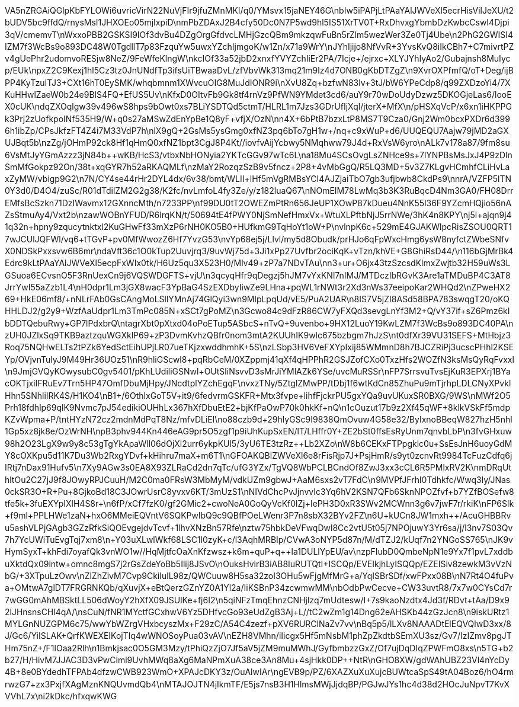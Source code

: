 VA5nZRGAiQGlpKbFYLOWi6uvricVirN22NuVjFIr9jfuZMnMKI/q0/YMsvx15jaNEY46G\nbIw5iPAPjLtPAaYAlJWVeXl5ecrHisVilJeXU/t2bUDV5bc9ffdQ/rnysMsI1JHXOEo05mjIxpiD\nmPbZDAxJ2B4cfy50Dc0N7P5wd9hl5IS51XrTV0T+RxDhvxgYbmbDzKwbcCswI4Djpi3qV/cmemvT\nWxxoPBB2GSKSI9IOf3dvBu4DZgOrgGfdvcLMHjGzcQBm9mkzqwFuBn5rZlm5wezWer3Ze0Tj4Ube\n2PhG2GWISI4IZM7f3WcBs9o893DC48W0TgdllT7p83FzquYw5uwxYZchIjmgoK/w1Zn/x71a9WrY\nJYhIjijo8NfVvR+3YvsKvQ8iIkCBh7+C7mivrtPZv4gUePhr2udomvoRESjw8NeZ/9FeWfeKlngW\nkcIOf33a52jbD2xnxfYVYZchIiEr2PA/7Icje+/ejrxc+XLYJYhIyAo2/Gubajnsh8MuIycp/EUk\npxZ2C9Kexj1hl5Cz3tz0JnUNdfTp3ifsUiTBwaaDvL/zfVbvWk313mq21m9lz4d7ONB0gKbDTZgZ\n9XvrOXPfmfQ/oT+Deg/ijBPP4KyTzuITJ3+CXt16hT0EySMK/whqbmnm1XWvcuOIG8MuJdIONR9i\nXvU8Zq+bzfwN83lv+3tJ/bW6YPeCdp8/q99ZXDzoYi4/7XKuHHwlZaeW0b24e9BlS4FQ+EfUS5Uv\nKfxD0OItvFb9Gk8tf4rnVz9PfWN9YMdet3cd6/auY9r70wDoUdyDzwz5DKOGjeLas6/looEX0cUK\ndqZXOqlgw39v496wS8hps9bOwt0xs7BLiYSDTQd5ctmT/HLRL1m7Jzs3GDrUfIjXql/jterX+MfX\n/pHSXqVcP/x6xn1iHKPPGk3Prj2zUofkpoINf535H9/W+q0s27aMSwZdEnYpBe1Q8yF+vfjX/OzN\nn4X+6bPtB7bzxLtP8MS7T9Cza0/Gnj2Wm0bcxPXDr6d3996h1ibZp/CPsJkfzFT4Z4i7M33VdP7h\nlX9gQ+2GsMs5ysGmg0xfNZ3pq6bTo7gH1w+/nq+c9xWuP+d6/UUQEQU7Aajw79jMD2aGXUJBqt5b\nzZg/jOHmP92ck8Hf1qHmQ0xfNZ1bpt3CgJ8P4Kt//iovfvAijYcbwy5NMqhww79J4d+RxVsW6yro\nALk7v178a87/9fm8su6VsMtJyYGmAzzz3jN84b++wKB/HcS3/vtbxNbHONyia2YKTcGGv97wTc6L\na18Mu4SCsOvgLsZNHce9s+7lYNPBsMsJxJ4P9zDlnSmMfGokpz92On/38t+xqGYR7h52aRKAQMLf\nzMaY2RozqzSzB9v5fncz+2P8+4vMbGgQ/R5LQ3MD+5v3Z7KLgvHCmhfCLiHvLaxZyMW/vbigp9G2\n7N/CY4se44rHr2DYL4dx/6v38/bmt/WLII+lHf5mVgRMBsYCI4AJZjaiTbO7gb3ufjbwb8CkdPs9\nnrA/VZFP5lTN0Y3d0/D4O4/zuSc/R01dTdilZM2G2g38/K2fc/nvLmfoL4fy3Ze/y/z182luaQ67\nNOmEIM78LwMq3b3K3RuBqcD4Nm3GA0/FH08DrrEMfsBcSzkn71DzIWavmx12GXnncMth/n7233PP\nf99DU0tT2OWEZmPtRn656JeUP1XOwP87kDueu4NnK55l36F9YZcmHQjio56nAZsStmuAy4/Vxt2b\nzawWOBnYFUD/R6lrqKN/t/50694tE4fPWY0NjSmNefHmxVx+WtuXLPftbNjJ5rrNWe/3hK4n8KPY\nj5i+ajqn9j41q32n+hpny9zqucytnktxl2KuGHwFf33mXzP6rNH0KO5B0+HUfkmG9TqHoYt1oW+P\nvlnpK6c+529mE4GJAKWlpcRisZSOU0QRT17wJCUlJQFWl/vq6+tTGvP+pv0MfWwozZ6Hf7YvzG53\nvYp68ej5j/Llvl/my5d8Obudk/prHJo6qFpWxcHmg6ysW8nyfctZWbeSNfvX0NDSkPxxsvw6B6mr\ndaVft36c1O0kTup2Uuvjrq3/9uvWj75d+3Ji1xPp27Uvfbr2ociKqK+vTzn/khVE+G8GhiRsD44/\n116bGjMrBk4Edrc9kLtPAaYAlJWVeXl5ecpFxWIx0tk/H6Uz5qu3X523H0/Mlv49+zP7a7NDvTAu\nn3+ur+O6jx43tzSzcsdKlmxZwjtb32H59uWs3LGSuoa6ECvsnO5F3RnUexCn9j6VQSWDGFTS+vjU\n3qcyqHfr9qDegzj5hJM7vYxKNl7nIMJ/MTDczIbRGvK3Are1aTMDuBP4C3AT8JrrYwI55aZzb1L4\nH0dpr1Lm3jGX8wacF3YpBaG4SzEXDbyIiwZe9LHna+pqWL1rNWt3r2Xd3nWs37eeipoKar2WHQd2\nZPweHX269+HkE06mf8/+nNLrFAb0GsCAngMoLSllYMnAj74GlQyi3wn9MlpLpqUd/vE5/PuA2UAR\n8IS7V5jZI8ASd58BPA783swqgT20/oKQHHLDJ2/g2y9+WzfAaUdpr1Lm3TmPc085N+xSCt7gPoMZ\n3Gcwo84c9dFzR86CW7yFXQd3sevgLnYf3M2+Q/vY37if+sZ6Pmz6kIbDDTQebuRwy+GP7lPdxbrQ\ntagrXbt0pXtxd04oPoETup5ASbcS+nTvQ+9uvenbo+9HX12LuoY19KwLZM7f3WcBs9o893DC40PA\nzUH0JZlxSq9TKB9aztzquWGXklP69+zP3DvmKvhzQBfr0nom3mtA2KUUhIK9wlc675bzbgm7hJzS\nt0dfXr39VU31SEFS+MtHbjz3Roq75NQHwELTs2tPZk6YedSctEihUPjLR07ueTKjzxwddhmhK+5S\nzLSbp3HV6VeFXYpIxij85WMmnD8h7BJCZRiPj3ucscPHhl2KSEYp/OVjvnTulyJ9M49Hr36UOz51\nR9hliGScwl8+pqRbCeM/0XZppmj41qXf4qHPPhR2GSJZofCXo0TxzHfs2WOZfN3ksMsQyRqFvxxl\n9JmjGVQyKOwysubC0gv5401/pKhLUdiliGSNwl+OUtSliNsvvD3sMrJiYMlAZk6YSe/uvcMuRSSr\nFP7SrrsvuTvsEjKuR3EPXrj1BYacOKTjxiIFRuEv7Trn5HP47OmfDbuMjHpy/JNcdtplYZchEgqF\nvxzTNy/5ZtglZMwPP/tDbj1f6wtKdCn85ZhuPu9mTjrhpLDLCNyXPvklHhn5SNhliIRK4S/H1KO4\nB1+/6OthlxGoT5V+it9/6fedvrmGSKFR+Mtx3fvpe+lihfFjckrPU5gxYQa9uvUKuxSR0BXG/9WS\nMWf2O5Prh18fdhlp69qlK9Nvmc7pJ54edikiOUHhLx367hXfDbuEtE2+bjKfPaOwP70k0hkKf+nQ\n1cOuzut17b9z2Xf45qWF+8klkVSkFf5mdpKZvWpma+P/tntHYzN72cz2mdnMdPqT8Nz/mfvDLiEl\no88czb9d+29hlyGSc9I9838QmOvuw4G58e32/ByIxnoBBeqW827hzH5nhl1Gp5xz8jk8e/OzWrNH\npB3phv944Kn446eAG9pr5O5zgf1p9iUhKupSxEN/lT/LHffr0Y+ZE2bSt0ffsEsRyUnm7qnvbLbP\n3fvGHxuw98h2O23LgX9w9y8c53gTgYkApaWll06dOjXl2urr6ykpKUl5/3yU6TE3tzRz++Lb2XZo\nW8b6CEKxFTPpgklc0u+SsEsJnH6uoyGdMY8cOXKpu5d11K7Du3Wb2RxgYDvf+kHihru7maX+m6T1\nGFOAKQBlZWVeXl6e8rFisRjp7J+PsjHmR/s9yt0zcnvRt9984TcFuzCdfq6jIRtj7nDax91Hufv5\n7Xy9AGw3s0EA8X93ZLRaCd2dn7qTc/ufG3YZx/TgVQ8WbPCLBCndOf8ZwJ3xx3cCL6R5PMlxRV2K\nmDRqUthltOu2C27jJ9f8JOwyRPJCuuH/M2C0ma0FRsW3MbMyM/vdkUZm9gbwJ+AaM6sxs2vT7FdC\n9MVPfJFrhl0Tdhkfc/Wwq3ly/JNas0ckSR3O+R+Pu+8GjkoBd18C3JOwrUsrC8yvxv6KT/3mUzS1\nNIVdChcPvJjnvvIc3Yq6hV2KSN7QFb6SknNPOZfvf+b7YZfBOSefw8tfe5k+3fuEXYpIXlH4S8r+\n6fP/xCf7fzK0/gf2GMic2+cwoNeA0GoQyVcKf0lZj+IePH3D0xR3SWv2MCWnn3g6v7jwF7r/rkiK\nFP6Slk+f9ml+PPLHWe1zaN+hxO6MMeiEQVntV6SQKPwlbQ9c9QBfPOeLWenr3P7n8sbX32BYv2FZ\n6U+kUCn8JW1mxh++/AcuGHBBRvu5ashVLPjGAgb3GZzRfkSiQOEvgejdvTcvf+1lhvXNzBn57Rfe\nztw75hbkDeVFwqDwl8Cc2vtU5t05j7NPOjuwY3Yr6sa/j/l3nv7S03Qv7h7YcUWiTuEvgTqj7xm8\n+Y03uXLwlWkf68LSC1l0zyK+c/l3AqhMRBIp/CVwA3oNYP5d87n/M/dTZJ2/kUqf7n2YNGoSS765\nJK9vHymSyxT+khFdi7oyafQk3vnWO1w//HqMjtfcOaXnKfzwsz+k6m+quP+q++la1DULlYpEU/av\nzpFIubD0QmbeNpN1e9Yx7f1pvL7xddbuXktdQx09intw+omnc8mgS7j2rGsZdeYoBb5Ilij8JSvO\nOuksHvirB3iAB8IuRUTQtI+ISCQp/EVEIkjhLyISQQp/EZEISiv8zewkM3vVzNbG/+3XTpuLzOwv\nZlZhZivM7Cvp9CkiIulL98z/QWCuuw8H5sa32zoI3OHu5wFjgMfMrG+a/YqISBrSDf/xwFPxx08B\nN7Rt4O4fuPva+OMtwA7glDT7FRGRNKQb/qXuvjX+eBtQerzGZnYZ0A1Yl2a/IiKSBnP34zcwmwMM\nbOdbPwCecve+CW33uvtR8/7x7w0CYsCd7r7wGG0mAhMBSktLL506dWoyY2hXfX09JSUlKe+fj6I2\n5qiNFzTmqEhnzCNHjlzq7mUdtesw/I+7s9kaoNzdtx4Jd3f/RDvt+tAa/D9x92lJHnsnsCHl4qA/\nsCuN/fNR1MYctfGCxhwV6Yz5DHfvcGo93eUdZgB3Aj+L//tC2wZm1g14Dng62eAHSKb44zGzJcn8\n9iskURtz1MYLGnNUZGPM6c75/wwYbWZrgVHxbcyszMx+F29zC/A54C4zezf+pXV6RURClNaZv7vv\nBq5p5/lLXv8NAAADtElEQVQlwD3xx/8J/Gc6/YiISLAK+QrfKWEXEIKojTlq4wWNOSoyPua03vAV\nEZH8VMhn/iIicgx5Hf5mNsbM1phZpZkdtbSEmXU3sz/Gv7/IzIZmv8pgJTHm75nZ+/F1lOaa2Rlh\n1Bmkjsac0O5GM3Mzy/tPhiQzZjO7Jf5aV5jZM9muMWhJ/GyfbmbzzGxZ/Of7ujDqDIqZPWFmO8xs\n5TG+b2b27/H/HivM7JJAC3D3vPwCimi9UvhMWq8aXg6MaNPmXuA38ce3An8Mu+4sjHkk0DP++NtR\nGHO8XW/gdWAhUBZ23Vl4nYcDy4B+8e0BYdedhTFPAb4dfzwCWB923WmO+XPAJcDKY3z/OuAlwIAr\ngEVB9p/PZ/6XAZXuXuXujcBUWtcaSpS49tA04Boz6/hO4rmrwzG7+zx3PxjfXAgMznKNQUvmdQb4\nMTAJOJTN4jIkmTF/E5js7nsB3H1HlmsMWjJjdqBP/PGJwJYs1hc4d38d2HOcJuNpvT7KvXVVhL7x\ni2kDkc/hfxqwKWG